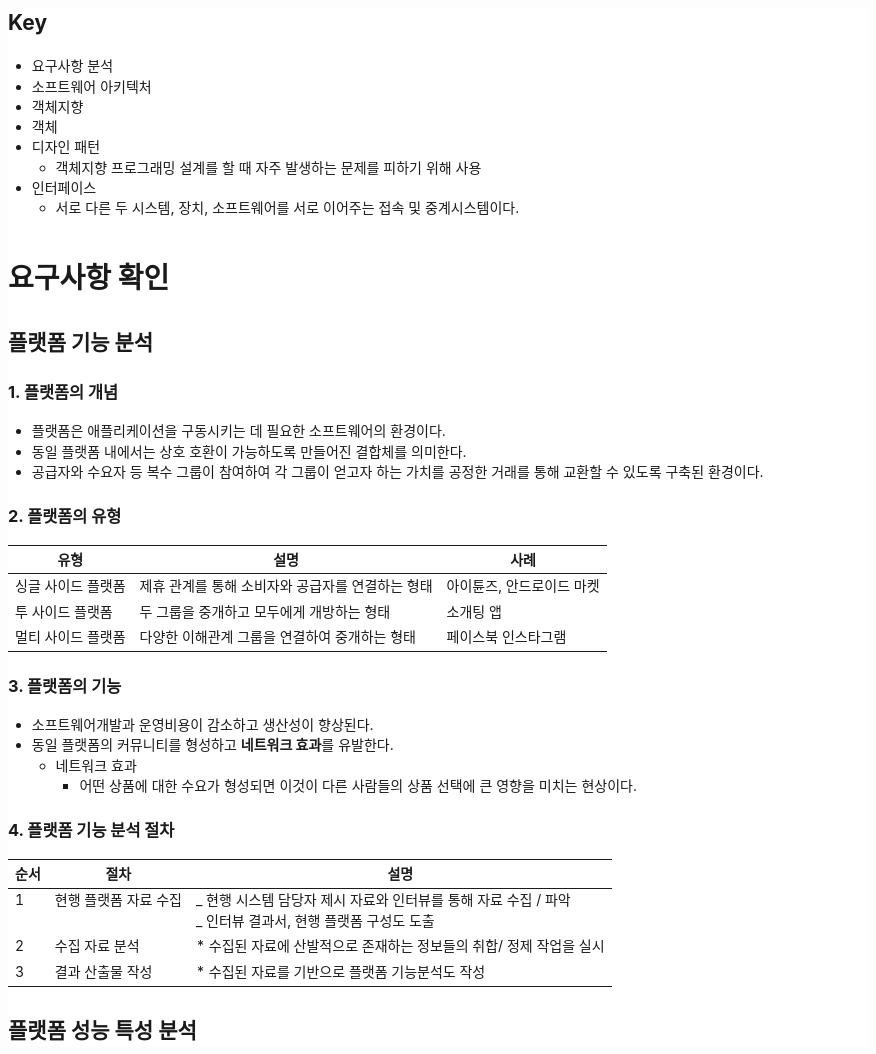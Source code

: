 ## Key

- 요구사항 분석
- 소프트웨어 아키텍처
- 객체지향
- 객체
- 디자인 패턴
  - 객체지향 프로그래밍 설계를 할 때 자주 발생하는 문제를 피하기 위해 사용
- 인터페이스
  - 서로 다른 두 시스템, 장치, 소프트웨어를 서로 이어주는 접속 및 중계시스템이다.

# 요구사항 확인

## 플랫폼 기능 분석

### 1. 플랫폼의 개념

- 플랫폼은 애플리케이션을 구동시키는 데 필요한 소프트웨어의 환경이다.
- 동일 플랫폼 내에서는 상호 호환이 가능하도록 만들어진 결합체를 의미한다.
- 공급자와 수요자 등 복수 그룹이 참여하여 각 그룹이 얻고자 하는 가치를 공정한 거래를 통해 교환할 수 있도록 구축된 환경이다.

### 2. 플랫폼의 유형

| 유형               | 설명                                             | 사례                      |
| ------------------ | ------------------------------------------------ | ------------------------- |
| 싱글 사이드 플랫폼 | 제휴 관계를 통해 소비자와 공급자를 연결하는 형태 | 아이튠즈, 안드로이드 마켓 |
| 투 사이드 플랫폼   | 두 그룹을 중개하고 모두에게 개방하는 형태        | 소개팅 앱                 |
| 멀티 사이드 플랫폼 | 다양한 이해관계 그룹을 연결하여 중개하는 형태    | 페이스북 인스타그램       |

### 3. 플랫폼의 기능

- 소프트웨어개발과 운영비용이 감소하고 생산성이 향상된다.
- 동일 플랫폼의 커뮤니티를 형성하고 **네트워크 효과**를 유발한다.
  - 네트워크 효과
    - 어떤 상품에 대한 수요가 형성되면 이것이 다른 사람들의 상품 선택에 큰 영향을 미치는 현상이다.

### 4. 플랫폼 기능 분석 절차

| 순서 | 절차                  | 설명                                                                                                          |
| ---- | --------------------- | ------------------------------------------------------------------------------------------------------------- |
| 1    | 현행 플랫폼 자료 수집 | _ 현행 시스템 담당자 제시 자료와 인터뷰를 통해 자료 수집 / 파악<br/> _ 인터뷰 결과서, 현행 플랫폼 구성도 도출 |
| 2    | 수집 자료 분석        | \* 수집된 자료에 산발적으로 존재하는 정보들의 취합/ 정제 작업을 실시                                          |
| 3    | 결과 산출물 작성      | \* 수집된 자료를 기반으로 플랫폼 기능분석도 작성                                                              |

## 플랫폼 성능 특성 분석
